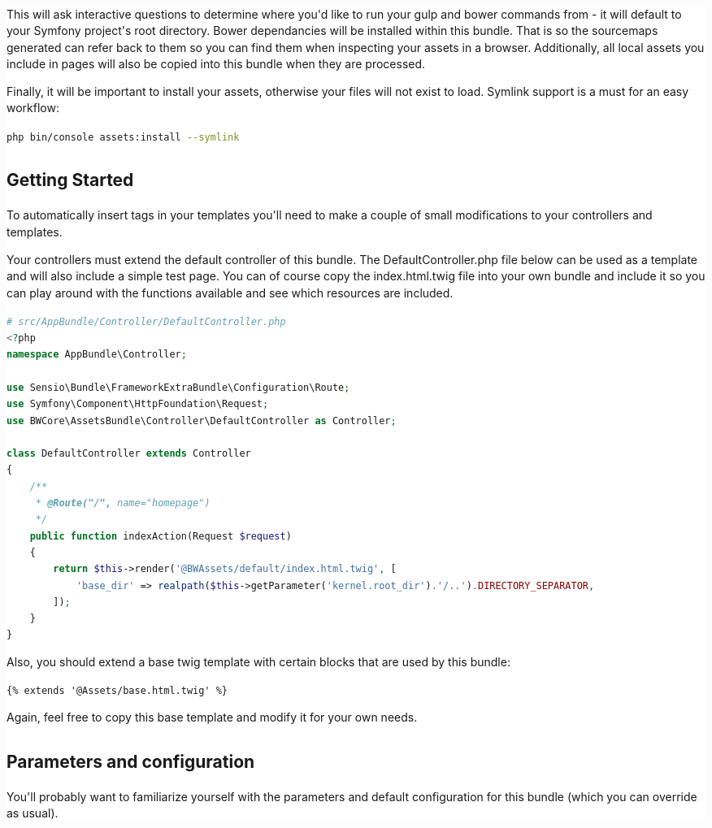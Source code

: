This will ask interactive questions to determine where you'd like to run your gulp and bower commands from - it will default to your Symfony project's root directory. Bower dependancies will be installed within this bundle. That is so the sourcemaps generated can refer back to them so you can find them when inspecting your assets in a browser. Additionally, all local assets you include in pages will also be copied into this bundle when they are processed.

Finally, it will be important to install your assets, otherwise your files will not exist to load. Symlink support is a must for an easy workflow:
```bash
php bin/console assets:install --symlink
```

## Getting Started
To automatically insert tags in your templates you'll need to make a couple of small modifications to your controllers and templates.

Your controllers must extend the default controller of this bundle. The DefaultController.php file below can be used as a template and will also include a simple test page. You can of course copy the index.html.twig file into your own bundle and include it so you can play around with the functions available and see which resources are included.
```php
# src/AppBundle/Controller/DefaultController.php
<?php
namespace AppBundle\Controller;

use Sensio\Bundle\FrameworkExtraBundle\Configuration\Route;
use Symfony\Component\HttpFoundation\Request;
use BWCore\AssetsBundle\Controller\DefaultController as Controller;

class DefaultController extends Controller
{
    /**
     * @Route("/", name="homepage")
     */
    public function indexAction(Request $request)
    {
        return $this->render('@BWAssets/default/index.html.twig', [
            'base_dir' => realpath($this->getParameter('kernel.root_dir').'/..').DIRECTORY_SEPARATOR,
        ]);
    }
}

```

Also, you should extend a base twig template with certain blocks that are used by this bundle:
```twig
{% extends '@Assets/base.html.twig' %}
```

Again, feel free to copy this base template and modify it for your own needs.

## Parameters and configuration
You'll probably want to familiarize yourself with the parameters and default configuration for this bundle (which you can override as usual).
